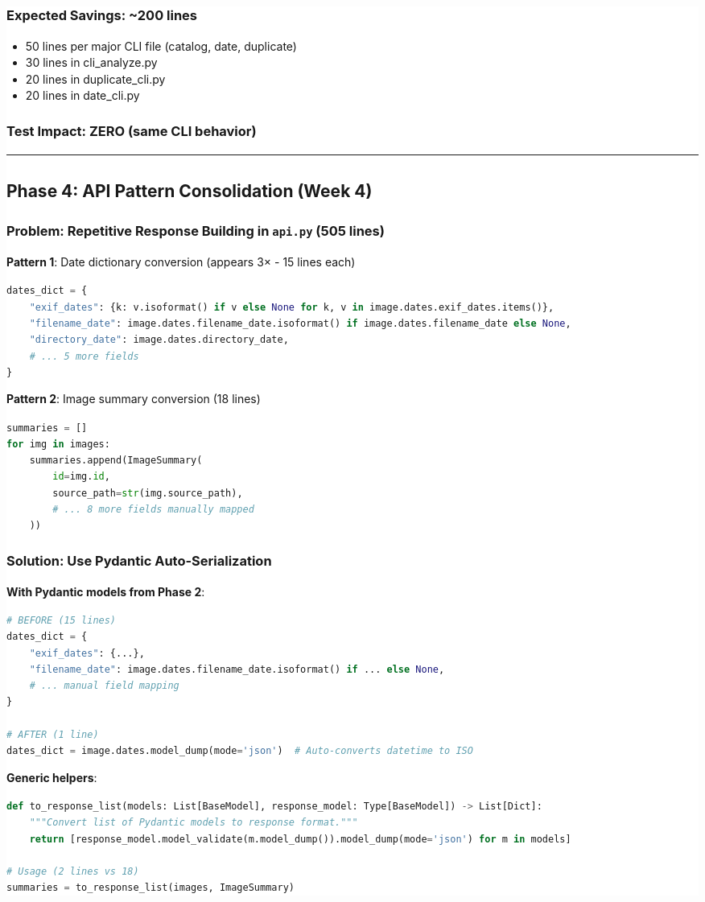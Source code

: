 ### Expected Savings: ~200 lines
- 50 lines per major CLI file (catalog, date, duplicate)
- 30 lines in cli_analyze.py
- 20 lines in duplicate_cli.py
- 20 lines in date_cli.py

### Test Impact: **ZERO** (same CLI behavior)

---

## Phase 4: API Pattern Consolidation (Week 4)

### Problem: Repetitive Response Building in `api.py` (505 lines)

**Pattern 1**: Date dictionary conversion (appears 3× - 15 lines each)
```python
dates_dict = {
    "exif_dates": {k: v.isoformat() if v else None for k, v in image.dates.exif_dates.items()},
    "filename_date": image.dates.filename_date.isoformat() if image.dates.filename_date else None,
    "directory_date": image.dates.directory_date,
    # ... 5 more fields
}
```

**Pattern 2**: Image summary conversion (18 lines)
```python
summaries = []
for img in images:
    summaries.append(ImageSummary(
        id=img.id,
        source_path=str(img.source_path),
        # ... 8 more fields manually mapped
    ))
```

### Solution: Use Pydantic Auto-Serialization

**With Pydantic models from Phase 2**:
```python
# BEFORE (15 lines)
dates_dict = {
    "exif_dates": {...},
    "filename_date": image.dates.filename_date.isoformat() if ... else None,
    # ... manual field mapping
}

# AFTER (1 line)
dates_dict = image.dates.model_dump(mode='json')  # Auto-converts datetime to ISO
```

**Generic helpers**:
```python
def to_response_list(models: List[BaseModel], response_model: Type[BaseModel]) -> List[Dict]:
    """Convert list of Pydantic models to response format."""
    return [response_model.model_validate(m.model_dump()).model_dump(mode='json') for m in models]

# Usage (2 lines vs 18)
summaries = to_response_list(images, ImageSummary)
```
